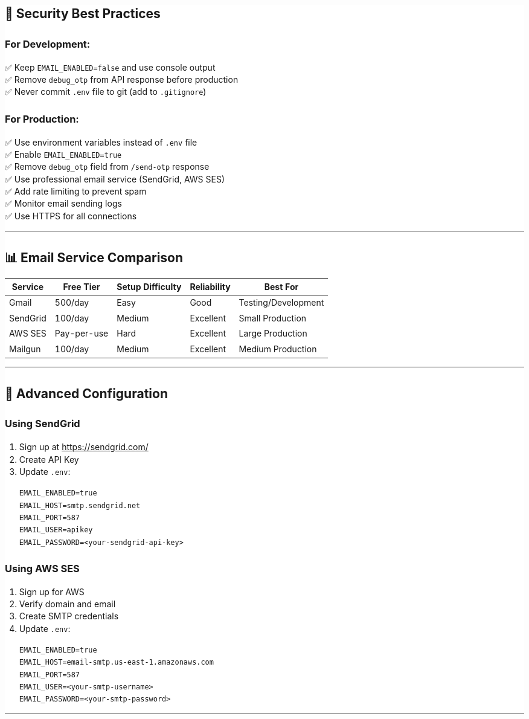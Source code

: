 ## 🔐 Security Best Practices

### For Development:
✅ Keep `EMAIL_ENABLED=false` and use console output  
✅ Remove `debug_otp` from API response before production  
✅ Never commit `.env` file to git (add to `.gitignore`)

### For Production:
✅ Use environment variables instead of `.env` file  
✅ Enable `EMAIL_ENABLED=true`  
✅ Remove `debug_otp` field from `/send-otp` response  
✅ Use professional email service (SendGrid, AWS SES)  
✅ Add rate limiting to prevent spam  
✅ Monitor email sending logs  
✅ Use HTTPS for all connections  

---

## 📊 Email Service Comparison

| Service | Free Tier | Setup Difficulty | Reliability | Best For |
|---------|-----------|------------------|-------------|----------|
| Gmail | 500/day | Easy | Good | Testing/Development |
| SendGrid | 100/day | Medium | Excellent | Small Production |
| AWS SES | Pay-per-use | Hard | Excellent | Large Production |
| Mailgun | 100/day | Medium | Excellent | Medium Production |

---

## 🔧 Advanced Configuration

### Using SendGrid

1. Sign up at https://sendgrid.com/
2. Create API Key
3. Update `.env`:
   ```env
   EMAIL_ENABLED=true
   EMAIL_HOST=smtp.sendgrid.net
   EMAIL_PORT=587
   EMAIL_USER=apikey
   EMAIL_PASSWORD=<your-sendgrid-api-key>
   ```

### Using AWS SES

1. Sign up for AWS
2. Verify domain and email
3. Create SMTP credentials
4. Update `.env`:
   ```env
   EMAIL_ENABLED=true
   EMAIL_HOST=email-smtp.us-east-1.amazonaws.com
   EMAIL_PORT=587
   EMAIL_USER=<your-smtp-username>
   EMAIL_PASSWORD=<your-smtp-password>
   ```

---